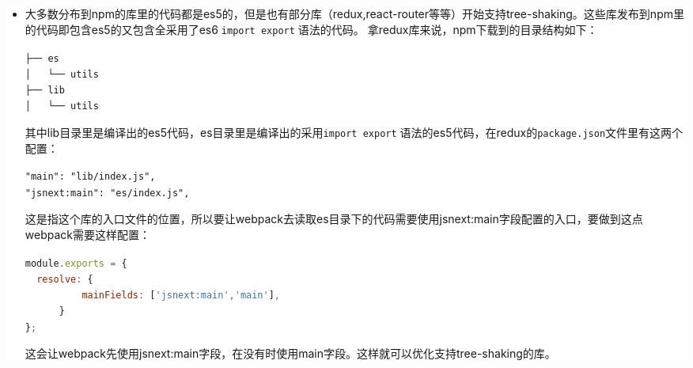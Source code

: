 * 大多数分布到npm的库里的代码都是es5的，但是也有部分库（redux,react-router等等）开始支持tree-shaking。这些库发布到npm里的代码即包含es5的又包含全采用了es6 `import export` 语法的代码。
    拿redux库来说，npm下载到的目录结构如下：

    ```
    ├── es
    │   └── utils
    ├── lib
    │   └── utils
    ```
    其中lib目录里是编译出的es5代码，es目录里是编译出的采用`import export` 语法的es5代码，在redux的`package.json`文件里有这两个配置：

    ```
    "main": "lib/index.js",
    "jsnext:main": "es/index.js",
    ```
    这是指这个库的入口文件的位置，所以要让webpack去读取es目录下的代码需要使用jsnext:main字段配置的入口，要做到这点webpack需要这样配置：

    ``` js
    module.exports = {
      resolve: {
              mainFields: ['jsnext:main','main'],
          }
    };
    ```

    这会让webpack先使用jsnext:main字段，在没有时使用main字段。这样就可以优化支持tree-shaking的库。
